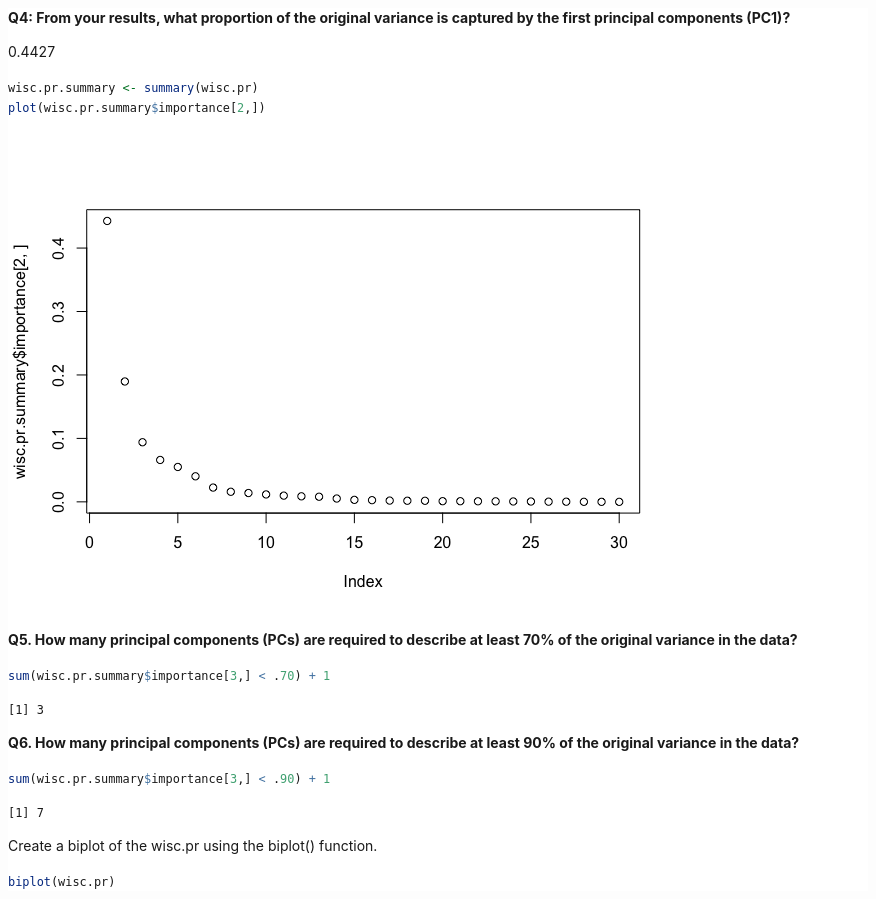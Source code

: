 **Q4: From your results, what proportion of the original variance is
captured by the first principal components (PC1)?**

0.4427

``` r
wisc.pr.summary <- summary(wisc.pr)
plot(wisc.pr.summary$importance[2,])
```

![](class08_files/figure-commonmark/unnamed-chunk-9-1.png)

**Q5. How many principal components (PCs) are required to describe at
least 70% of the original variance in the data?**

``` r
sum(wisc.pr.summary$importance[3,] < .70) + 1
```

    [1] 3

**Q6. How many principal components (PCs) are required to describe at
least 90% of the original variance in the data?**

``` r
sum(wisc.pr.summary$importance[3,] < .90) + 1
```

    [1] 7

Create a biplot of the wisc.pr using the biplot() function.

``` r
biplot(wisc.pr)
```
